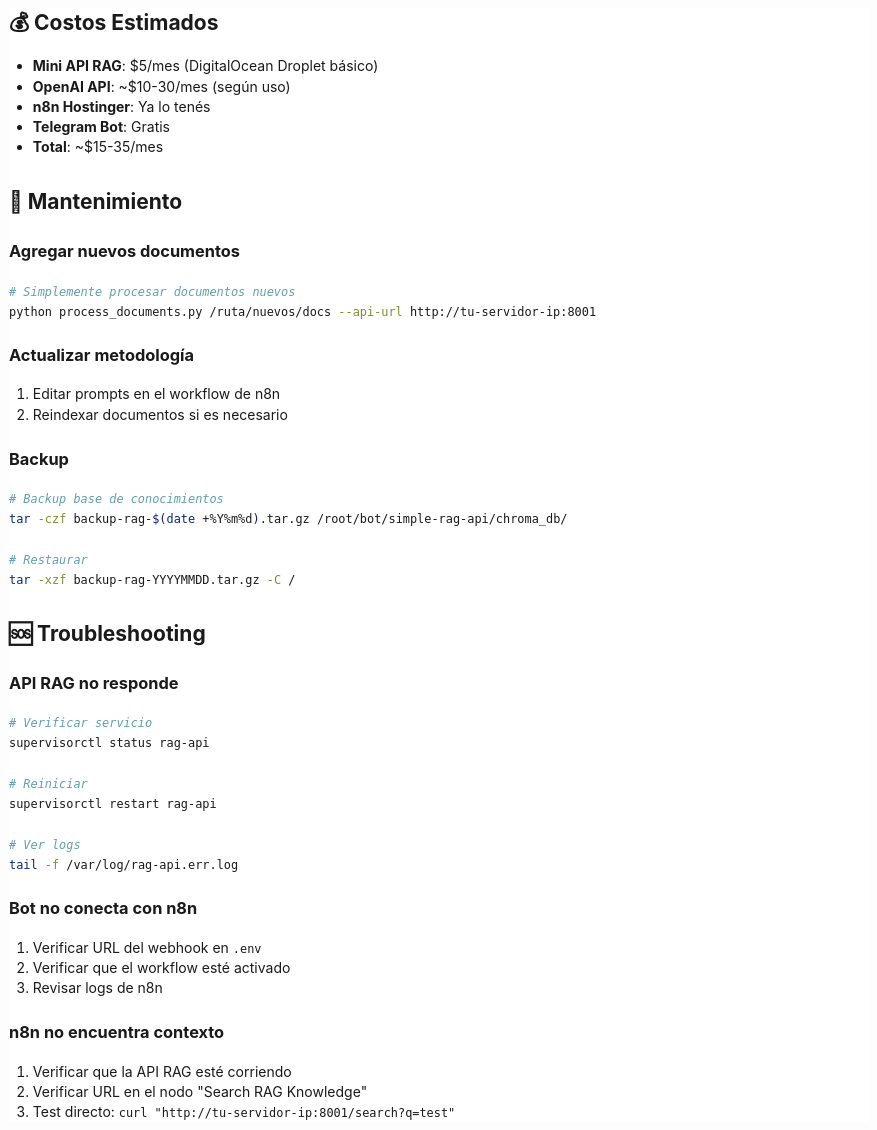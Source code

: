 ## 💰 Costos Estimados

- **Mini API RAG**: $5/mes (DigitalOcean Droplet básico)
- **OpenAI API**: ~$10-30/mes (según uso)
- **n8n Hostinger**: Ya lo tenés
- **Telegram Bot**: Gratis
- **Total**: ~$15-35/mes

## 🔧 Mantenimiento

### Agregar nuevos documentos
```bash
# Simplemente procesar documentos nuevos
python process_documents.py /ruta/nuevos/docs --api-url http://tu-servidor-ip:8001
```

### Actualizar metodología
1. Editar prompts en el workflow de n8n
2. Reindexar documentos si es necesario

### Backup
```bash
# Backup base de conocimientos
tar -czf backup-rag-$(date +%Y%m%d).tar.gz /root/bot/simple-rag-api/chroma_db/

# Restaurar
tar -xzf backup-rag-YYYYMMDD.tar.gz -C /
```

## 🆘 Troubleshooting

### API RAG no responde
```bash
# Verificar servicio
supervisorctl status rag-api

# Reiniciar
supervisorctl restart rag-api

# Ver logs
tail -f /var/log/rag-api.err.log
```

### Bot no conecta con n8n
1. Verificar URL del webhook en `.env`
2. Verificar que el workflow esté activado
3. Revisar logs de n8n

### n8n no encuentra contexto
1. Verificar que la API RAG esté corriendo
2. Verificar URL en el nodo "Search RAG Knowledge"
3. Test directo: `curl "http://tu-servidor-ip:8001/search?q=test"`
